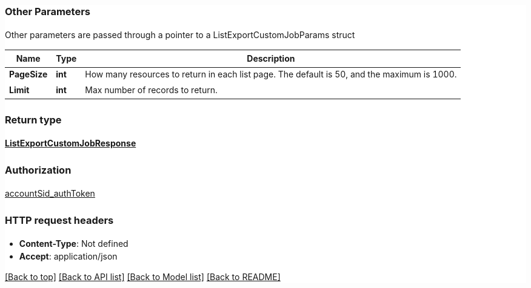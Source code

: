 ### Other Parameters

Other parameters are passed through a pointer to a ListExportCustomJobParams struct


Name | Type | Description
------------- | ------------- | -------------
**PageSize** | **int** | How many resources to return in each list page. The default is 50, and the maximum is 1000.
**Limit** | **int** | Max number of records to return.

### Return type

[**ListExportCustomJobResponse**](ListExportCustomJobResponse.md)

### Authorization

[accountSid_authToken](../README.md#accountSid_authToken)

### HTTP request headers

- **Content-Type**: Not defined
- **Accept**: application/json

[[Back to top]](#) [[Back to API list]](../README.md#documentation-for-api-endpoints)
[[Back to Model list]](../README.md#documentation-for-models)
[[Back to README]](../README.md)


